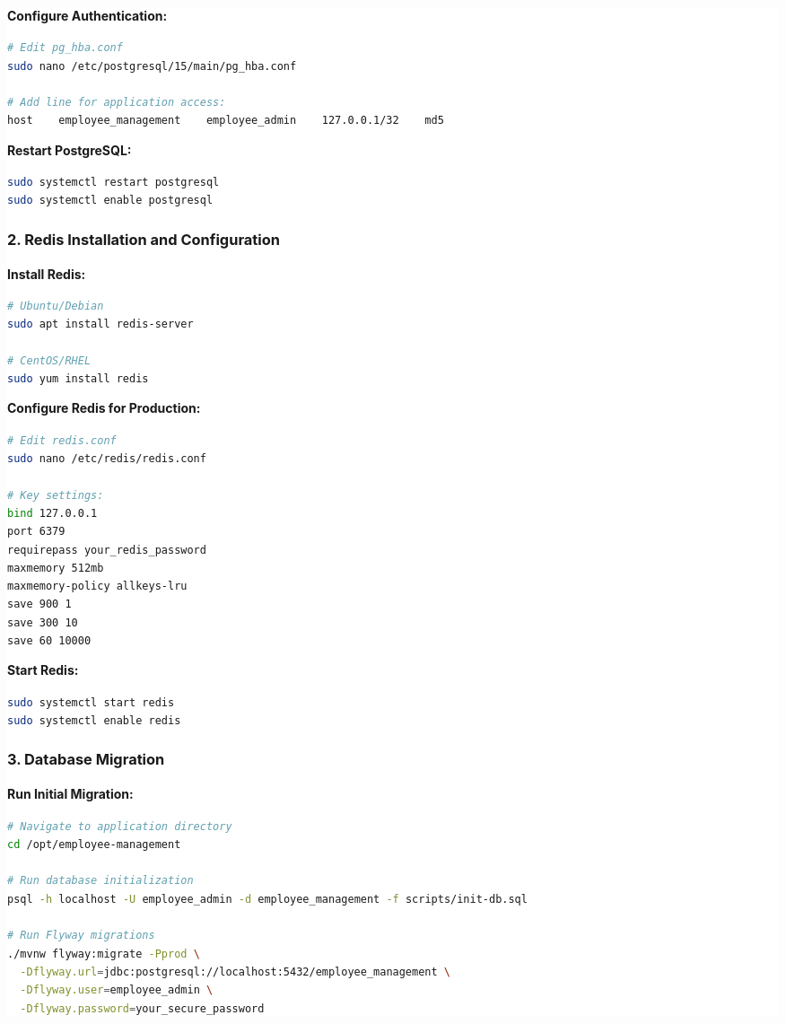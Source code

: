 **Configure Authentication:**
```bash
# Edit pg_hba.conf
sudo nano /etc/postgresql/15/main/pg_hba.conf

# Add line for application access:
host    employee_management    employee_admin    127.0.0.1/32    md5
```

**Restart PostgreSQL:**
```bash
sudo systemctl restart postgresql
sudo systemctl enable postgresql
```

### 2. Redis Installation and Configuration

**Install Redis:**
```bash
# Ubuntu/Debian
sudo apt install redis-server

# CentOS/RHEL
sudo yum install redis
```

**Configure Redis for Production:**
```bash
# Edit redis.conf
sudo nano /etc/redis/redis.conf

# Key settings:
bind 127.0.0.1
port 6379
requirepass your_redis_password
maxmemory 512mb
maxmemory-policy allkeys-lru
save 900 1
save 300 10
save 60 10000
```

**Start Redis:**
```bash
sudo systemctl start redis
sudo systemctl enable redis
```

### 3. Database Migration

**Run Initial Migration:**
```bash
# Navigate to application directory
cd /opt/employee-management

# Run database initialization
psql -h localhost -U employee_admin -d employee_management -f scripts/init-db.sql

# Run Flyway migrations
./mvnw flyway:migrate -Pprod \
  -Dflyway.url=jdbc:postgresql://localhost:5432/employee_management \
  -Dflyway.user=employee_admin \
  -Dflyway.password=your_secure_password
```
